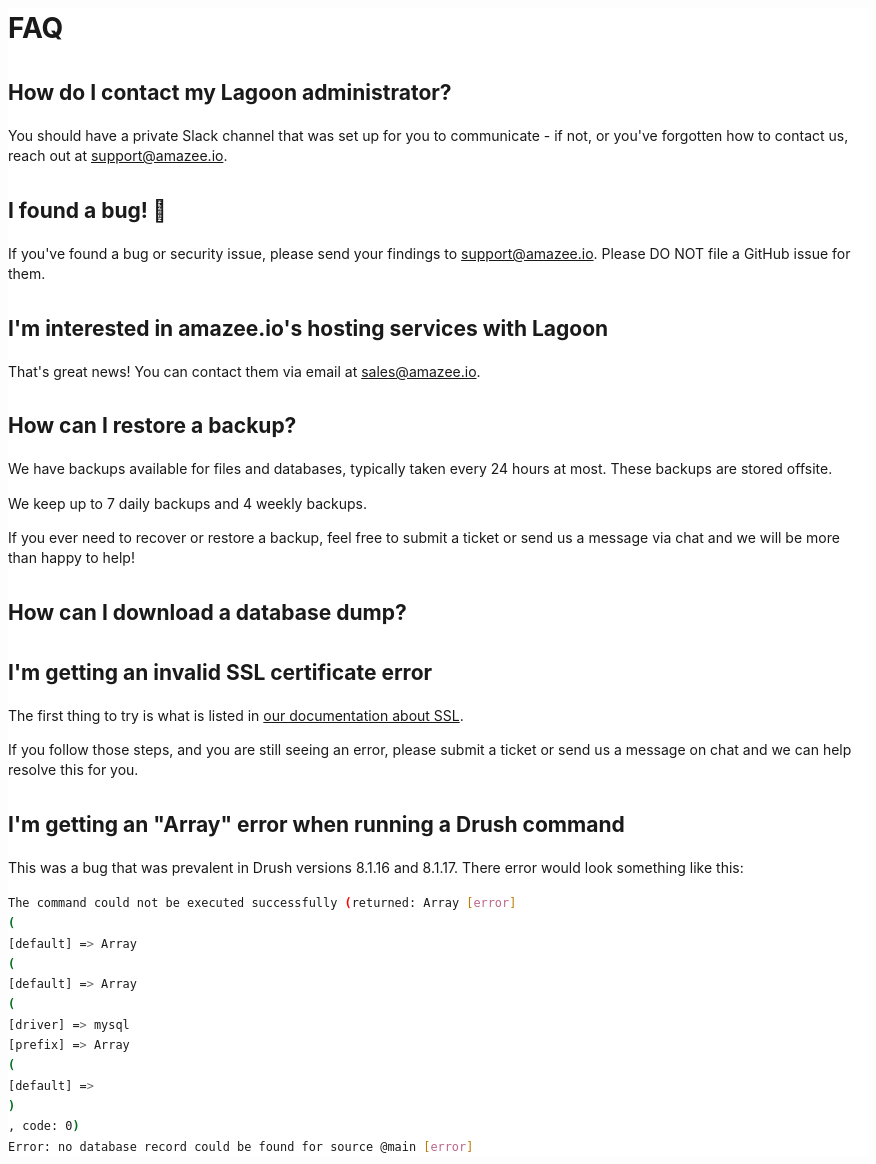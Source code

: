 # FAQ

## How do I contact my Lagoon administrator?

You should have a private Slack channel that was set up for you to communicate - if not, or you've forgotten how to contact us, reach out at [support@amazee.io](mailto:support@amazee.io).

## I found a bug! 🐞

If you've found a bug or security issue, please send your findings to [support@amazee.io](mailto:support@amazee.io). Please DO NOT file a GitHub issue for them.

## I'm interested in amazee.io's hosting services with Lagoon

That's great news! You can contact them via email at [sales@amazee.io](mailto:sales@amazee.io).

## How can I restore a backup?

We have backups available for files and databases, typically taken every 24 hours at most. These backups are stored offsite.

We keep up to 7 daily backups and 4 weekly backups.

If you ever need to recover or restore a backup, feel free to submit a ticket or send us a message via chat and we will be more than happy to help!

## How can I download a database dump?

<iframe width="560" height="315" src="https://www.youtube.com/embed/bluTyxKqLbw" title="YouTube video player" frameborder="0" allow="accelerometer; autoplay; clipboard-write; encrypted-media; gyroscope; picture-in-picture" allowfullscreen></iframe>

## I'm getting an invalid SSL certificate error

The first thing to try is what is listed in [our documentation about SSL](../concepts-basics/lagoon-yml.md#ssl-configuration-tls-acme).

If you follow those steps, and you are still seeing an error, please submit a ticket or send us a message on chat and we can help resolve this for you.

## I'm getting an "Array" error when running a Drush command

This was a bug that was prevalent in Drush versions 8.1.16 and 8.1.17. There error would look something like this:

```bash
The command could not be executed successfully (returned: Array [error]
(
[default] => Array
(
[default] => Array
(
[driver] => mysql
[prefix] => Array
(
[default] =>
)
, code: 0)
Error: no database record could be found for source @main [error]
```
